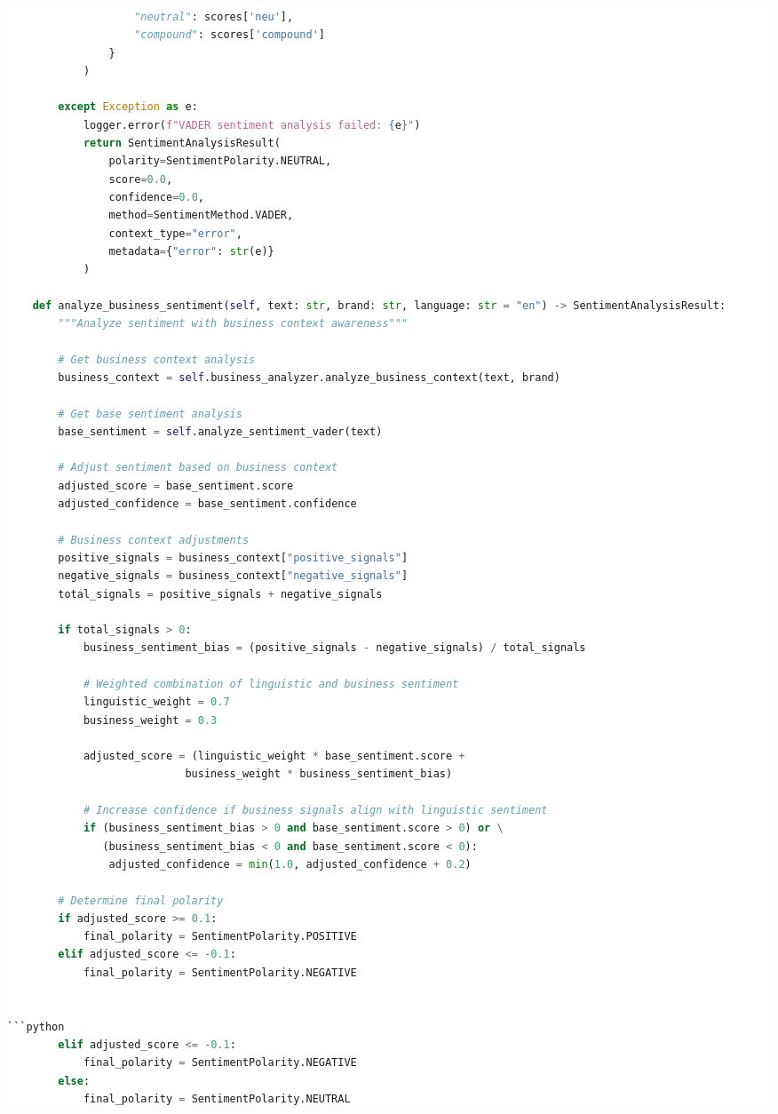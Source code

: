 ```python
                    "neutral": scores['neu'],
                    "compound": scores['compound']
                }
            )

        except Exception as e:
            logger.error(f"VADER sentiment analysis failed: {e}")
            return SentimentAnalysisResult(
                polarity=SentimentPolarity.NEUTRAL,
                score=0.0,
                confidence=0.0,
                method=SentimentMethod.VADER,
                context_type="error",
                metadata={"error": str(e)}
            )

    def analyze_business_sentiment(self, text: str, brand: str, language: str = "en") -> SentimentAnalysisResult:
        """Analyze sentiment with business context awareness"""

        # Get business context analysis
        business_context = self.business_analyzer.analyze_business_context(text, brand)

        # Get base sentiment analysis
        base_sentiment = self.analyze_sentiment_vader(text)

        # Adjust sentiment based on business context
        adjusted_score = base_sentiment.score
        adjusted_confidence = base_sentiment.confidence

        # Business context adjustments
        positive_signals = business_context["positive_signals"]
        negative_signals = business_context["negative_signals"]
        total_signals = positive_signals + negative_signals

        if total_signals > 0:
            business_sentiment_bias = (positive_signals - negative_signals) / total_signals

            # Weighted combination of linguistic and business sentiment
            linguistic_weight = 0.7
            business_weight = 0.3

            adjusted_score = (linguistic_weight * base_sentiment.score +
                            business_weight * business_sentiment_bias)

            # Increase confidence if business signals align with linguistic sentiment
            if (business_sentiment_bias > 0 and base_sentiment.score > 0) or \
               (business_sentiment_bias < 0 and base_sentiment.score < 0):
                adjusted_confidence = min(1.0, adjusted_confidence + 0.2)

        # Determine final polarity
        if adjusted_score >= 0.1:
            final_polarity = SentimentPolarity.POSITIVE
        elif adjusted_score <= -0.1:
            final_polarity = SentimentPolarity.NEGATIVE


```python
        elif adjusted_score <= -0.1:
            final_polarity = SentimentPolarity.NEGATIVE
        else:
            final_polarity = SentimentPolarity.NEUTRAL

```